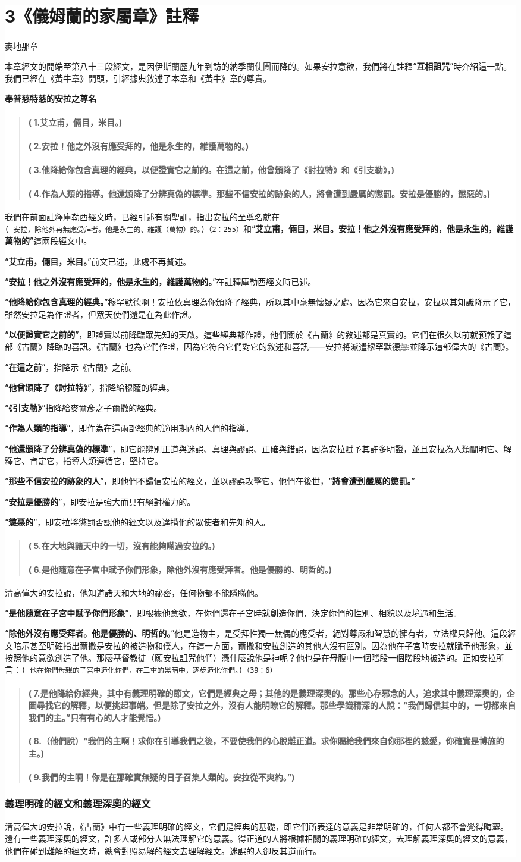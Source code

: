 # 3《儀姆蘭的家屬章》註釋 

麥地那章

本章經文的開端至第八十三段經文，是因伊斯蘭歷九年到訪的納季蘭使團而降的。如果安拉意欲，我們將在註釋“**互相詛咒**”時介紹這一點。我們已經在《黃牛章》開頭，引經據典敘述了本章和《黃牛》章的尊貴。

**奉普慈特慈的安拉之尊名**

>#### ( 1.艾立甫，倆目，米目。)
>#### ( 2.安拉！他之外沒有應受拜的，他是永生的，維護萬物的。)
>#### ( 3.他降給你包含真理的經典，以便證實它之前的。在這之前，他曾頒降了《討拉特》和《引支勒》，)
>#### ( 4.作為人類的指導。他還頒降了分辨真偽的標準。那些不信安拉的跡象的人，將會遭到嚴厲的懲罰。安拉是優勝的，懲惡的。)

我們在前面註釋庫勒西經文時，已經引述有關聖訓，指出安拉的至尊名就在`( 安拉，除他外再無應受拜者。他是永生的、維護（萬物）的。)（2：255）`和“**艾立甫，倆目，米目。安拉！他之外沒有應受拜的，他是永生的，維護萬物的**”這兩段經文中。

“**艾立甫，倆目，米目。**”前文已述，此處不再贅述。

“**安拉！他之外沒有應受拜的，他是永生的，維護萬物的。**”在註釋庫勒西經文時已述。

“**他降給你包含真理的經典。**”穆罕默德啊！安拉依真理為你頒降了經典，所以其中毫無懷疑之處。因為它來自安拉，安拉以其知識降示了它，雖然安拉足為作證者，但眾天使們還是在為此作證。

“**以便證實它之前的**”，即證實以前降臨眾先知的天啟。這些經典都作證，他們關於《古蘭》的敘述都是真實的。它們在很久以前就預報了這部《古蘭》降臨的喜訊。《古蘭》也為它們作證，因為它符合它們對它的敘述和喜訊——安拉將派遣穆罕默德ﷺ並降示這部偉大的《古蘭》。

“**在這之前**”，指降示《古蘭》之前。

“**他曾頒降了《討拉特》**”，指降給穆薩的經典。

“**《引支勒》**”指降給麥爾彥之子爾撒的經典。

“**作為人類的指導**”，即作為在這兩部經典的適用期內的人們的指導。

“**他還頒降了分辨真偽的標準**”，即它能辨別正道與迷誤、真理與謬誤、正確與錯誤，因為安拉賦予其許多明證，並且安拉為人類闡明它、解釋它、肯定它，指導人類遵循它，堅持它。

“**那些不信安拉的跡象的人**”，即他們不歸信安拉的經文，並以謬誤攻擊它。他們在後世，“**將會遭到嚴厲的懲罰。**”

“**安拉是優勝的**”，即安拉是強大而具有絕對權力的。

“**懲惡的**”，即安拉將懲罰否認他的經文以及違揹他的眾使者和先知的人。

>#### ( 5.在大地與諸天中的一切，沒有能夠瞞過安拉的。)
>#### ( 6.是他隨意在子宮中賦予你們形象，除他外沒有應受拜者。他是優勝的、明哲的。)

清高偉大的安拉說，他知道諸天和大地的祕密，任何物都不能隱瞞他。

“**是他隨意在子宮中賦予你們形象**”，即根據他意欲，在你們還在子宮時就創造你們，決定你們的性別、相貌以及境遇和生活。

“**除他外沒有應受拜者。他是優勝的、明哲的。**”他是造物主，是受拜性獨一無偶的應受者，絕對尊嚴和智慧的擁有者，立法權只歸他。這段經文暗示甚至明確指出爾撒是安拉的被造物和僕人，在這一方面，爾撒和安拉創造的其他人沒有區別。因為他在子宮時安拉就賦予他形象，並按照他的意欲創造了他。那麼基督教徒（願安拉詛咒他們）憑什麼說他是神呢？他也是在母腹中一個階段一個階段地被造的。正如安拉所言：`( 他在你們母親的子宮中造化你們，在三重的黑暗中，逐步造化你們。)（39：6）`

>#### ( 7.是他降給你經典，其中有義理明確的節文，它們是經典之母；其他的是義理深奧的。那些心存邪念的人，追求其中義理深奧的，企圖尋找它的解釋，以便挑起事端。但是除了安拉之外，沒有人能明瞭它的解釋。那些學識精深的人說：“我們歸信其中的，一切都來自我們的主。”只有有心的人才能覺悟。)
>#### ( 8.（他們說）“我們的主啊！求你在引導我們之後，不要使我們的心脫離正道。求你賜給我們來自你那裡的慈愛，你確實是博施的主。)
>#### ( 9.我們的主啊！你是在那確實無疑的日子召集人類的。安拉從不爽約。”)

### 義理明確的經文和義理深奧的經文

清高偉大的安拉說，《古蘭》中有一些義理明確的經文，它們是經典的基礎，即它們所表達的意義是非常明確的，任何人都不會覺得晦澀。還有一些義理深奧的經文，許多人或部分人無法理解它的意義。得正道的人將根據相關的義理明確的經文，去理解義理深奧的經文的意義，他們在碰到難解的經文時，總會對照易解的經文去理解經文。迷誤的人卻反其道而行。
